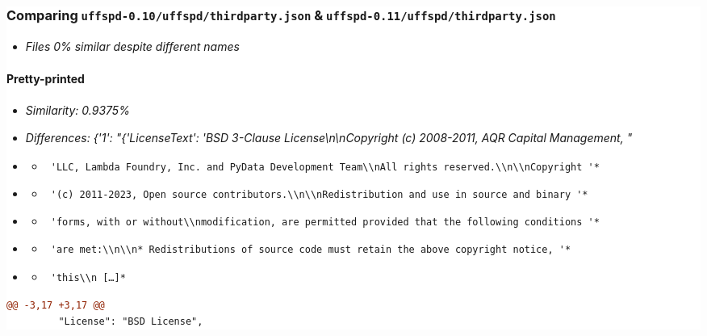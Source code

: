 ### Comparing `uffspd-0.10/uffspd/thirdparty.json` & `uffspd-0.11/uffspd/thirdparty.json`

 * *Files 0% similar despite different names*

#### Pretty-printed

 * *Similarity: 0.9375%*

 * *Differences: {'1': "{'LicenseText': 'BSD 3-Clause License\\n\\nCopyright (c) 2008-2011, AQR Capital Management, "*

 * *      'LLC, Lambda Foundry, Inc. and PyData Development Team\\nAll rights reserved.\\n\\nCopyright '*

 * *      '(c) 2011-2023, Open source contributors.\\n\\nRedistribution and use in source and binary '*

 * *      'forms, with or without\\nmodification, are permitted provided that the following conditions '*

 * *      'are met:\\n\\n* Redistributions of source code must retain the above copyright notice, '*

 * *      'this\\n […]*

```diff
@@ -3,17 +3,17 @@
         "License": "BSD License",
```